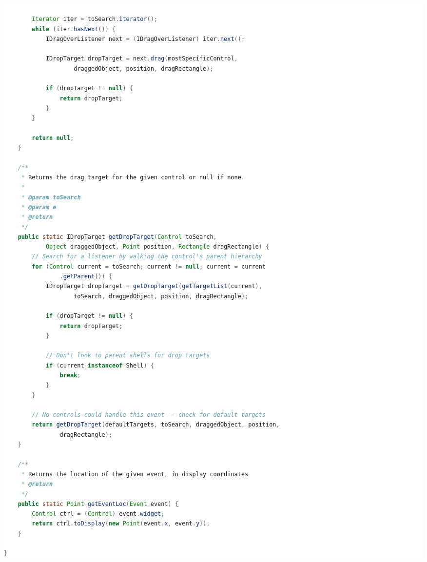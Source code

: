 ```java

        Iterator iter = toSearch.iterator();
        while (iter.hasNext()) {
            IDragOverListener next = (IDragOverListener) iter.next();

            IDropTarget dropTarget = next.drag(mostSpecificControl,
                    draggedObject, position, dragRectangle);

            if (dropTarget != null) {
                return dropTarget;
            }
        }

        return null;
    }

    /**
     * Returns the drag target for the given control or null if none. 
     * 
     * @param toSearch
     * @param e
     * @return
     */
    public static IDropTarget getDropTarget(Control toSearch,
            Object draggedObject, Point position, Rectangle dragRectangle) {
    	// Search for a listener by walking the control's parent hierarchy
        for (Control current = toSearch; current != null; current = current
                .getParent()) {
            IDropTarget dropTarget = getDropTarget(getTargetList(current),
                    toSearch, draggedObject, position, dragRectangle);

            if (dropTarget != null) {
                return dropTarget;
            }

            // Don't look to parent shells for drop targets
            if (current instanceof Shell) {
                break;
            }
        }

        // No controls could handle this event -- check for default targets
        return getDropTarget(defaultTargets, toSearch, draggedObject, position,
                dragRectangle);
    }

    /**
     * Returns the location of the given event, in display coordinates
     * @return
     */
    public static Point getEventLoc(Event event) {
        Control ctrl = (Control) event.widget;
        return ctrl.toDisplay(new Point(event.x, event.y));
    }

}
```
